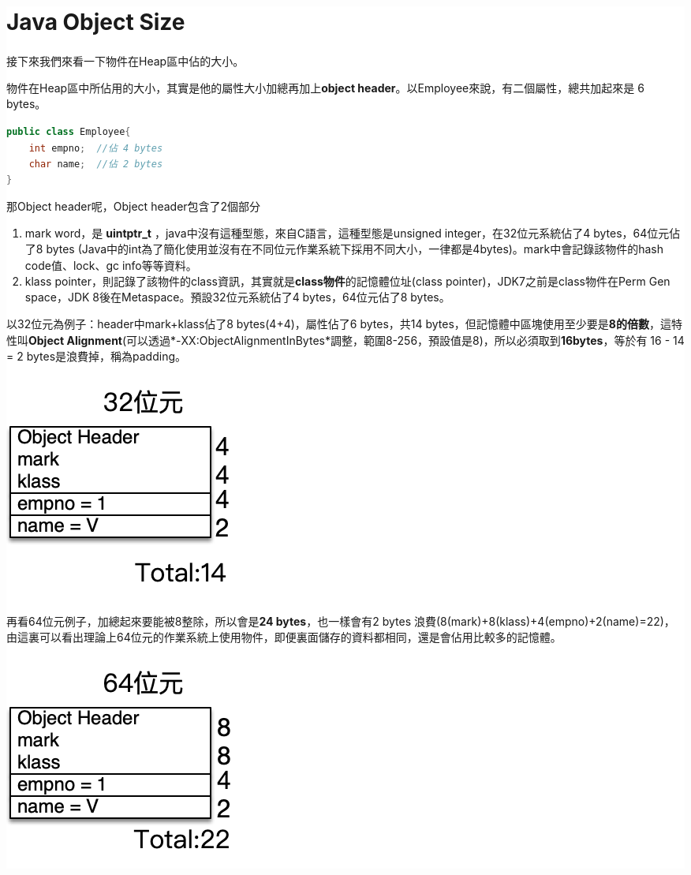 # Java Object Size

接下來我們來看一下物件在Heap區中佔的大小。

物件在Heap區中所佔用的大小，其實是他的屬性大小加總再加上**object header**。以Employee來說，有二個屬性，總共加起來是 6 bytes。

```java
public class Employee{ 
    int empno;  //佔 4 bytes　　　　
    char name;  //佔 2 bytes
}
```

那Object header呢，Object header包含了2個部分

1. mark word，是 **uintptr_t** ，java中沒有這種型態，來自C語言，這種型態是unsigned integer，在32位元系統佔了4 bytes，64位元佔了8 bytes (Java中的int為了簡化使用並沒有在不同位元作業系統下採用不同大小，一律都是4bytes)。mark中會記錄該物件的hash code值、lock、gc info等等資料。
2. klass pointer，則記錄了該物件的class資訊，其實就是**class物件**的記憶體位址(class pointer)，JDK7之前是class物件在Perm Gen space，JDK 8後在Metaspace。預設32位元系統佔了4 bytes，64位元佔了8 bytes。

以32位元為例子：header中mark+klass佔了8 bytes(4+4)，屬性佔了6 bytes，共14 bytes，但記憶體中區塊使用至少要是**8的倍數**，這特性叫**Object Alignment**(可以透過*-XX:ObjectAlignmentInBytes*調整，範圍8-256，預設值是8)，所以必須取到**16bytes**，等於有 16 - 14 = 2 bytes是浪費掉，稱為padding。

![32bit](images/memory/32bit.png)

再看64位元例子，加總起來要能被8整除，所以會是**24 bytes**，也一樣會有2 bytes 浪費(8(mark)+8(klass)+4(empno)+2(name)=22)，由這裏可以看出理論上64位元的作業系統上使用物件，即便裏面儲存的資料都相同，還是會佔用比較多的記憶體。

![64bit](images/memory/64bit.png)
